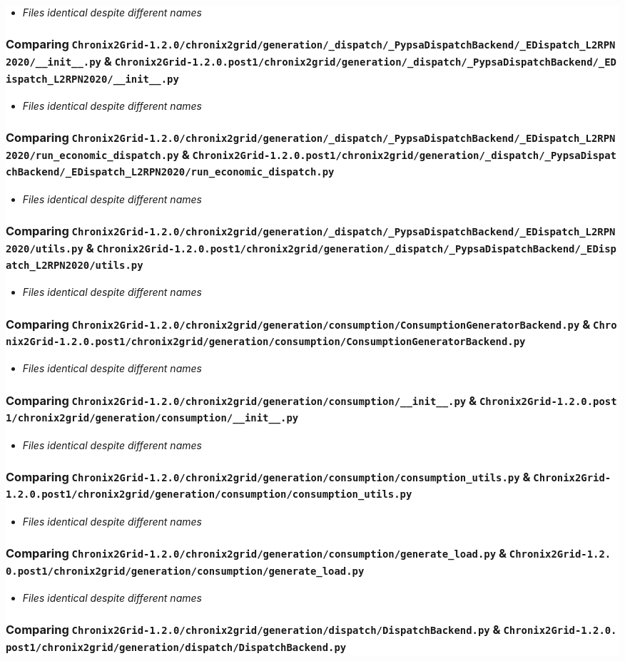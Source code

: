  * *Files identical despite different names*

### Comparing `Chronix2Grid-1.2.0/chronix2grid/generation/_dispatch/_PypsaDispatchBackend/_EDispatch_L2RPN2020/__init__.py` & `Chronix2Grid-1.2.0.post1/chronix2grid/generation/_dispatch/_PypsaDispatchBackend/_EDispatch_L2RPN2020/__init__.py`

 * *Files identical despite different names*

### Comparing `Chronix2Grid-1.2.0/chronix2grid/generation/_dispatch/_PypsaDispatchBackend/_EDispatch_L2RPN2020/run_economic_dispatch.py` & `Chronix2Grid-1.2.0.post1/chronix2grid/generation/_dispatch/_PypsaDispatchBackend/_EDispatch_L2RPN2020/run_economic_dispatch.py`

 * *Files identical despite different names*

### Comparing `Chronix2Grid-1.2.0/chronix2grid/generation/_dispatch/_PypsaDispatchBackend/_EDispatch_L2RPN2020/utils.py` & `Chronix2Grid-1.2.0.post1/chronix2grid/generation/_dispatch/_PypsaDispatchBackend/_EDispatch_L2RPN2020/utils.py`

 * *Files identical despite different names*

### Comparing `Chronix2Grid-1.2.0/chronix2grid/generation/consumption/ConsumptionGeneratorBackend.py` & `Chronix2Grid-1.2.0.post1/chronix2grid/generation/consumption/ConsumptionGeneratorBackend.py`

 * *Files identical despite different names*

### Comparing `Chronix2Grid-1.2.0/chronix2grid/generation/consumption/__init__.py` & `Chronix2Grid-1.2.0.post1/chronix2grid/generation/consumption/__init__.py`

 * *Files identical despite different names*

### Comparing `Chronix2Grid-1.2.0/chronix2grid/generation/consumption/consumption_utils.py` & `Chronix2Grid-1.2.0.post1/chronix2grid/generation/consumption/consumption_utils.py`

 * *Files identical despite different names*

### Comparing `Chronix2Grid-1.2.0/chronix2grid/generation/consumption/generate_load.py` & `Chronix2Grid-1.2.0.post1/chronix2grid/generation/consumption/generate_load.py`

 * *Files identical despite different names*

### Comparing `Chronix2Grid-1.2.0/chronix2grid/generation/dispatch/DispatchBackend.py` & `Chronix2Grid-1.2.0.post1/chronix2grid/generation/dispatch/DispatchBackend.py`
